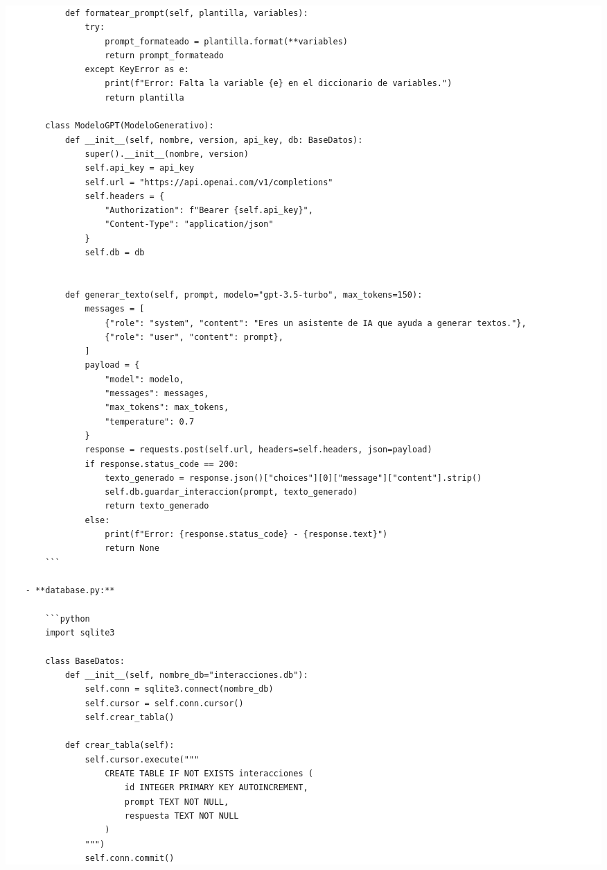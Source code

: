                 def formatear_prompt(self, plantilla, variables):
                    try:
                        prompt_formateado = plantilla.format(**variables)
                        return prompt_formateado
                    except KeyError as e:
                        print(f"Error: Falta la variable {e} en el diccionario de variables.")
                        return plantilla

            class ModeloGPT(ModeloGenerativo):
                def __init__(self, nombre, version, api_key, db: BaseDatos):
                    super().__init__(nombre, version)
                    self.api_key = api_key
                    self.url = "https://api.openai.com/v1/completions"
                    self.headers = {
                        "Authorization": f"Bearer {self.api_key}",
                        "Content-Type": "application/json"
                    }
                    self.db = db


                def generar_texto(self, prompt, modelo="gpt-3.5-turbo", max_tokens=150):
                    messages = [
                        {"role": "system", "content": "Eres un asistente de IA que ayuda a generar textos."},
                        {"role": "user", "content": prompt},
                    ]
                    payload = {
                        "model": modelo,
                        "messages": messages,
                        "max_tokens": max_tokens,
                        "temperature": 0.7
                    }
                    response = requests.post(self.url, headers=self.headers, json=payload)
                    if response.status_code == 200:
                        texto_generado = response.json()["choices"][0]["message"]["content"].strip()
                        self.db.guardar_interaccion(prompt, texto_generado)
                        return texto_generado
                    else:
                        print(f"Error: {response.status_code} - {response.text}")
                        return None
            ```

        - **database.py:**
        
            ```python
            import sqlite3

            class BaseDatos:
                def __init__(self, nombre_db="interacciones.db"):
                    self.conn = sqlite3.connect(nombre_db)
                    self.cursor = self.conn.cursor()
                    self.crear_tabla()

                def crear_tabla(self):
                    self.cursor.execute("""
                        CREATE TABLE IF NOT EXISTS interacciones (
                            id INTEGER PRIMARY KEY AUTOINCREMENT,
                            prompt TEXT NOT NULL,
                            respuesta TEXT NOT NULL
                        )
                    """)
                    self.conn.commit()
